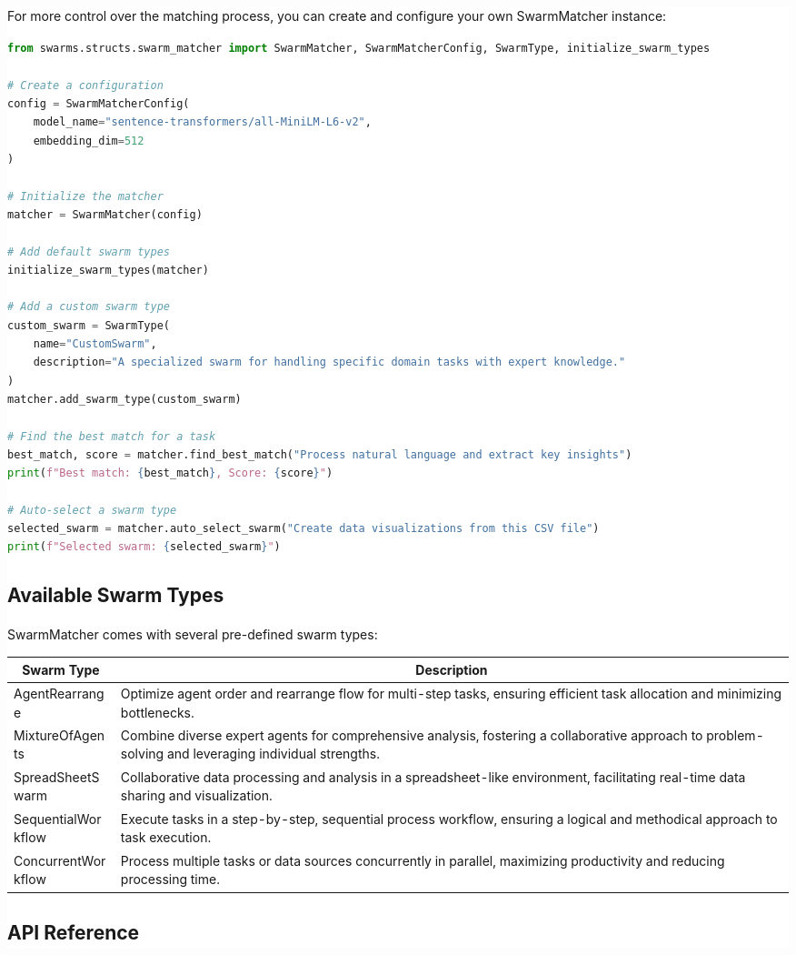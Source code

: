 For more control over the matching process, you can create and configure your own SwarmMatcher instance:

```python
from swarms.structs.swarm_matcher import SwarmMatcher, SwarmMatcherConfig, SwarmType, initialize_swarm_types

# Create a configuration
config = SwarmMatcherConfig(
    model_name="sentence-transformers/all-MiniLM-L6-v2",
    embedding_dim=512
)

# Initialize the matcher
matcher = SwarmMatcher(config)

# Add default swarm types
initialize_swarm_types(matcher)

# Add a custom swarm type
custom_swarm = SwarmType(
    name="CustomSwarm",
    description="A specialized swarm for handling specific domain tasks with expert knowledge."
)
matcher.add_swarm_type(custom_swarm)

# Find the best match for a task
best_match, score = matcher.find_best_match("Process natural language and extract key insights")
print(f"Best match: {best_match}, Score: {score}")

# Auto-select a swarm type
selected_swarm = matcher.auto_select_swarm("Create data visualizations from this CSV file")
print(f"Selected swarm: {selected_swarm}")
```

## Available Swarm Types

SwarmMatcher comes with several pre-defined swarm types:

| Swarm Type | Description |
| ---------- | ----------- |
| AgentRearrange | Optimize agent order and rearrange flow for multi-step tasks, ensuring efficient task allocation and minimizing bottlenecks. |
| MixtureOfAgents | Combine diverse expert agents for comprehensive analysis, fostering a collaborative approach to problem-solving and leveraging individual strengths. |
| SpreadSheetSwarm | Collaborative data processing and analysis in a spreadsheet-like environment, facilitating real-time data sharing and visualization. |
| SequentialWorkflow | Execute tasks in a step-by-step, sequential process workflow, ensuring a logical and methodical approach to task execution. |
| ConcurrentWorkflow | Process multiple tasks or data sources concurrently in parallel, maximizing productivity and reducing processing time. |

## API Reference
